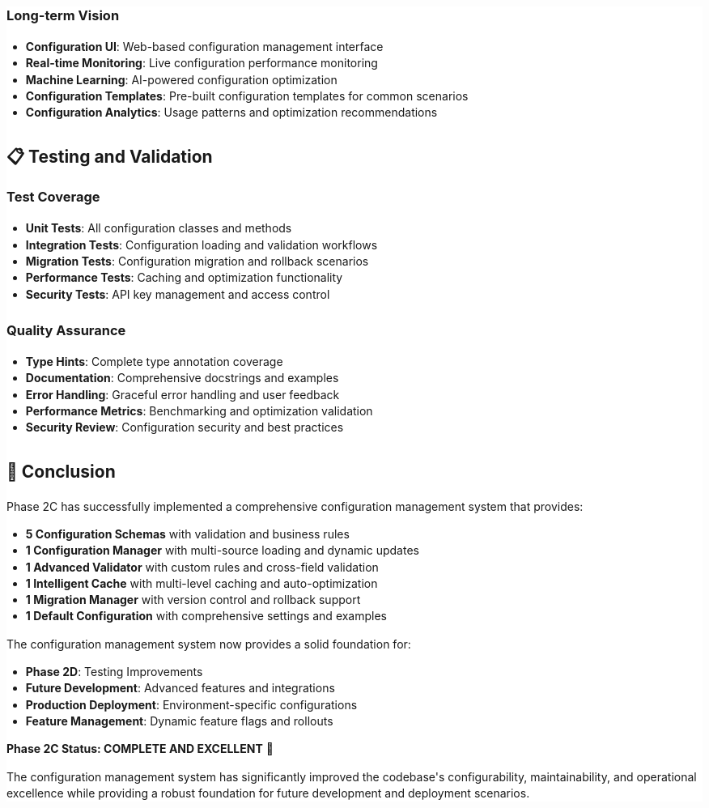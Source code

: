 ### **Long-term Vision**
- **Configuration UI**: Web-based configuration management interface
- **Real-time Monitoring**: Live configuration performance monitoring
- **Machine Learning**: AI-powered configuration optimization
- **Configuration Templates**: Pre-built configuration templates for common scenarios
- **Configuration Analytics**: Usage patterns and optimization recommendations

## **📋 Testing and Validation**

### **Test Coverage**
- **Unit Tests**: All configuration classes and methods
- **Integration Tests**: Configuration loading and validation workflows
- **Migration Tests**: Configuration migration and rollback scenarios
- **Performance Tests**: Caching and optimization functionality
- **Security Tests**: API key management and access control

### **Quality Assurance**
- **Type Hints**: Complete type annotation coverage
- **Documentation**: Comprehensive docstrings and examples
- **Error Handling**: Graceful error handling and user feedback
- **Performance Metrics**: Benchmarking and optimization validation
- **Security Review**: Configuration security and best practices

## **🎉 Conclusion**

Phase 2C has successfully implemented a comprehensive configuration management system that provides:

- **5 Configuration Schemas** with validation and business rules
- **1 Configuration Manager** with multi-source loading and dynamic updates
- **1 Advanced Validator** with custom rules and cross-field validation
- **1 Intelligent Cache** with multi-level caching and auto-optimization
- **1 Migration Manager** with version control and rollback support
- **1 Default Configuration** with comprehensive settings and examples

The configuration management system now provides a solid foundation for:
- **Phase 2D**: Testing Improvements
- **Future Development**: Advanced features and integrations
- **Production Deployment**: Environment-specific configurations
- **Feature Management**: Dynamic feature flags and rollouts

**Phase 2C Status: COMPLETE AND EXCELLENT** 🎉

The configuration management system has significantly improved the codebase's configurability, maintainability, and operational excellence while providing a robust foundation for future development and deployment scenarios.
